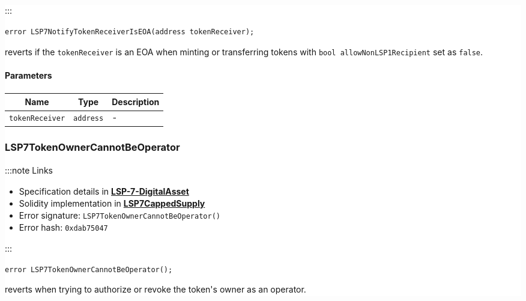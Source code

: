 :::

```solidity
error LSP7NotifyTokenReceiverIsEOA(address tokenReceiver);
```

reverts if the `tokenReceiver` is an EOA when minting or transferring tokens with `bool allowNonLSP1Recipient` set as `false`.

#### Parameters

| Name            |   Type    | Description |
| --------------- | :-------: | ----------- |
| `tokenReceiver` | `address` | -           |

### LSP7TokenOwnerCannotBeOperator

:::note Links

- Specification details in [**LSP-7-DigitalAsset**](https://github.com/lukso-network/lips/tree/main/LSPs/LSP-7-DigitalAsset.md#lsp7tokenownercannotbeoperator)
- Solidity implementation in [**LSP7CappedSupply**](https://github.com/lukso-network/lsp-smart-contracts/blob/develop/contracts/LSP7DigitalAsset/extensions/LSP7CappedSupply.sol)
- Error signature: `LSP7TokenOwnerCannotBeOperator()`
- Error hash: `0xdab75047`

:::

```solidity
error LSP7TokenOwnerCannotBeOperator();
```

reverts when trying to authorize or revoke the token's owner as an operator.

